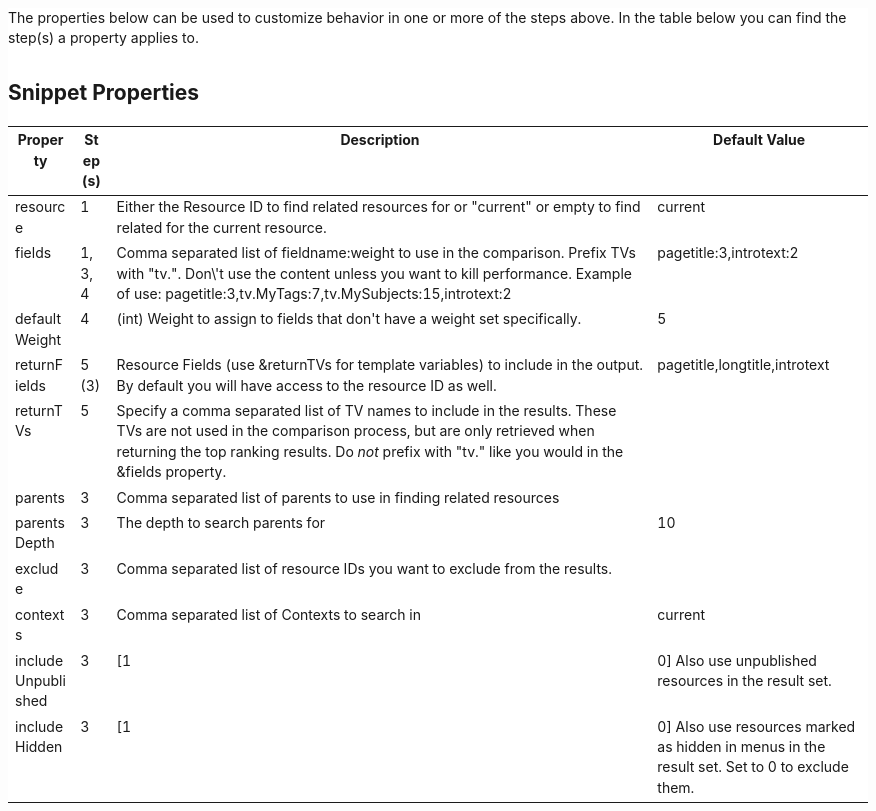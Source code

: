 The properties below can be used to customize behavior in one or more of the steps above. In the table below you can find the step(s) a property applies to.

## Snippet Properties

| Property           | Step(s) | Description                                                                                                                                                                                                                                                      | Default Value                                                                                                                    |
| ------------------ | ------- | ---------------------------------------------------------------------------------------------------------------------------------------------------------------------------------------------------------------------------------------------------------------- | -------------------------------------------------------------------------------------------------------------------------------- |
| resource           | 1       | Either the Resource ID to find related resources for or "current" or empty to find related for the current resource.                                                                                                                                             | current                                                                                                                          |
| fields             | 1, 3, 4 | Comma separated list of fieldname:weight to use in the comparison. Prefix TVs with "tv.". Don\\'t use the content unless you want to kill performance. Example of use: pagetitle:3,tv.MyTags:7,tv.MySubjects:15,introtext:2                                      | pagetitle:3,introtext:2                                                                                                          |
| defaultWeight      | 4       | (int) Weight to assign to fields that don't have a weight set specifically.                                                                                                                                                                                      | 5                                                                                                                                |
| returnFields       | 5 (3)   | Resource Fields (use &returnTVs for template variables) to include in the output. By default you will have access to the resource ID as well.                                                                                                                    | pagetitle,longtitle,introtext                                                                                                    |
| returnTVs          | 5       | Specify a comma separated list of TV names to include in the results. These TVs are not used in the comparison process, but are only retrieved when returning the top ranking results. Do _not_ prefix with "tv." like you would in the &fields property.        |                                                                                                                                  |
| parents            | 3       | Comma separated list of parents to use in finding related resources                                                                                                                                                                                              |                                                                                                                                  |
| parentsDepth       | 3       | The depth to search parents for                                                                                                                                                                                                                                  | 10                                                                                                                               |
| exclude            | 3       | Comma separated list of resource IDs you want to exclude from the results.                                                                                                                                                                                       |                                                                                                                                  |
| contexts           | 3       | Comma separated list of Contexts to search in                                                                                                                                                                                                                    | current                                                                                                                          |
| includeUnpublished | 3       | \[1                                                                                                                                                                                                                                                              | 0\] Also use unpublished resources in the result set.                                                                            | 0 |
| includeHidden      | 3       | \[1                                                                                                                                                                                                                                                              | 0\] Also use resources marked as hidden in menus in the result set. Set to 0 to exclude them.                                    | 1 |